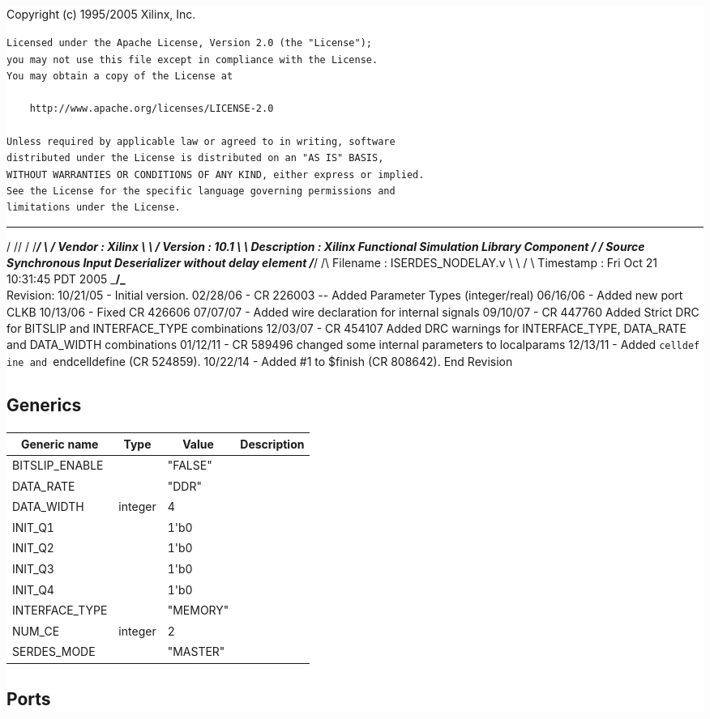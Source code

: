    Copyright (c) 1995/2005 Xilinx, Inc.
 
    Licensed under the Apache License, Version 2.0 (the "License");
    you may not use this file except in compliance with the License.
    You may obtain a copy of the License at
 
        http://www.apache.org/licenses/LICENSE-2.0
 
    Unless required by applicable law or agreed to in writing, software
    distributed under the License is distributed on an "AS IS" BASIS,
    WITHOUT WARRANTIES OR CONDITIONS OF ANY KIND, either express or implied.
    See the License for the specific language governing permissions and
    limitations under the License.
   ____  ____
  /   /\/   /
 /___/  \  /    Vendor : Xilinx
 \   \   \/     Version : 10.1
  \   \         Description : Xilinx Functional Simulation Library Component
  /   /                  Source Synchronous Input Deserializer without delay element
 /___/   /\     Filename : ISERDES_NODELAY.v
 \   \  /  \    Timestamp : Fri Oct 21 10:31:45 PDT 2005
  \___\/\___\
 Revision:
    10/21/05 - Initial version.
    02/28/06 - CR 226003 -- Added Parameter Types (integer/real)
    06/16/06 - Added new port CLKB
    10/13/06 - Fixed CR 426606
    07/07/07 - Added wire declaration for internal signals
    09/10/07 - CR 447760 Added Strict DRC for BITSLIP and INTERFACE_TYPE combinations
    12/03/07 - CR 454107 Added DRC warnings for INTERFACE_TYPE, DATA_RATE and DATA_WIDTH combinations
    01/12/11 - CR 589496 changed some internal parameters to localparams
    12/13/11 - Added `celldefine and `endcelldefine (CR 524859).
    10/22/14 - Added #1 to $finish (CR 808642).
 End Revision
 
## Generics

| Generic name   | Type    | Value    | Description |
| -------------- | ------- | -------- | ----------- |
| BITSLIP_ENABLE |         | "FALSE"  |             |
| DATA_RATE      |         | "DDR"    |             |
| DATA_WIDTH     | integer | 4        |             |
| INIT_Q1        |         | 1'b0     |             |
| INIT_Q2        |         | 1'b0     |             |
| INIT_Q3        |         | 1'b0     |             |
| INIT_Q4        |         | 1'b0     |             |
| INTERFACE_TYPE |         | "MEMORY" |             |
| NUM_CE         | integer | 2        |             |
| SERDES_MODE    |         | "MASTER" |             |
## Ports
